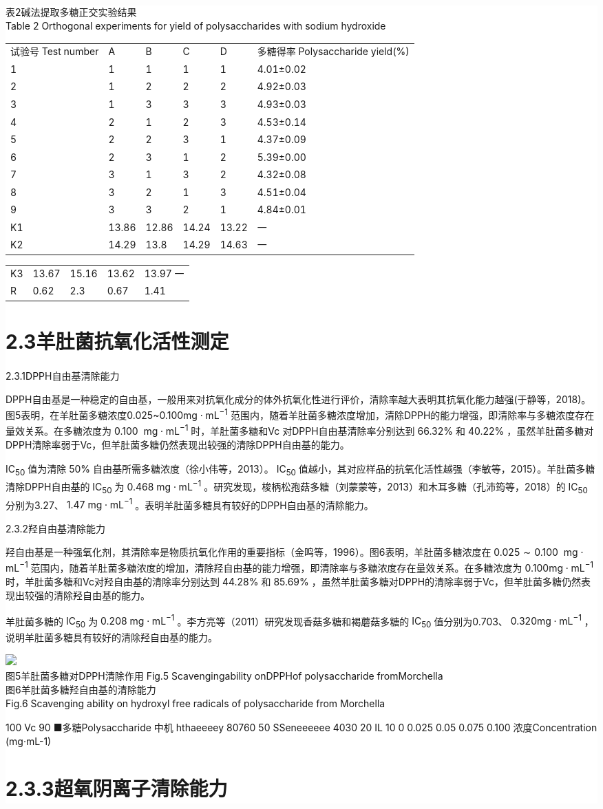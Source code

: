 表2碱法提取多糖正交实验结果  
Table 2 Orthogonal experiments for yield of polysaccharides with sodium hydroxide   

<html><body><table><tr><td>试验号 Test number</td><td>A</td><td>B</td><td>C</td><td>D</td><td>多糖得率 Polysaccharide yield(%)</td></tr><tr><td>1</td><td>1</td><td>1</td><td>1</td><td>1</td><td>4.01±0.02</td></tr><tr><td>2</td><td>1</td><td>2</td><td>2</td><td>2</td><td>4.92±0.03</td></tr><tr><td>3</td><td>1</td><td>3</td><td>3</td><td>3</td><td>4.93±0.03</td></tr><tr><td>4</td><td>2</td><td>1</td><td>2</td><td>3</td><td>4.53±0.14</td></tr><tr><td>5</td><td>2</td><td>2</td><td>3</td><td>1</td><td>4.37±0.09</td></tr><tr><td>6</td><td>2</td><td>3</td><td>1</td><td>2</td><td>5.39±0.00</td></tr><tr><td>7</td><td>3</td><td>1</td><td>3</td><td>2</td><td>4.32±0.08</td></tr><tr><td>8</td><td>3</td><td>2</td><td>1</td><td>3</td><td>4.51±0.04</td></tr><tr><td>9</td><td>3</td><td>3</td><td>2</td><td>1</td><td>4.84±0.01</td></tr><tr><td>K1</td><td>13.86</td><td>12.86</td><td>14.24</td><td>13.22</td><td>一</td></tr><tr><td>K2</td><td>14.29</td><td>13.8</td><td>14.29</td><td>14.63</td><td>一</td></tr></table></body></html>

<html><body><table><tr><td>K3</td><td>13.67</td><td>15.16</td><td>13.62</td><td>13.97 一</td></tr><tr><td>R</td><td>0.62</td><td>2.3</td><td>0.67</td><td>1.41</td></tr></table></body></html>

# 2.3羊肚菌抗氧化活性测定

2.3.1DPPH自由基清除能力

DPPH自由基是一种稳定的自由基，一般用来对抗氧化成分的体外抗氧化性进行评价，清除率越大表明其抗氧化能力越强(于静等，2018)。图5表明，在羊肚菌多糖浓度0.025\~0.100$\mathrm { { m g } { \cdot } \mathrm { { m L } } ^ { - 1 } }$ 范围内，随着羊肚菌多糖浓度增加，清除DPPH的能力增强，即清除率与多糖浓度存在量效关系。在多糖浓度为 $0 . 1 0 0 \ \mathrm { \ m g { \cdot } m L } ^ { - 1 }$ 时，羊肚菌多糖和Vc 对DPPH自由基清除率分别达到 $6 6 . 3 2 \%$ 和 $4 0 . 2 2 \%$ ，虽然羊肚菌多糖对DPPH清除率弱于Vc，但羊肚菌多糖仍然表现出较强的清除DPPH自由基的能力。

$\mathrm { I C } _ { 5 0 }$ 值为清除 $5 0 \%$ 自由基所需多糖浓度（徐小伟等，2013）。 $\mathrm { I C } _ { 5 0 }$ 值越小，其对应样品的抗氧化活性越强（李敏等，2015）。羊肚菌多糖清除DPPH自由基的 $\mathrm { I C } _ { 5 0 }$ 为 $0 . 4 6 8 \mathrm { \ m g { \cdot } m L ^ { - 1 } }$ 。研究发现，梭柄松孢菇多糖（刘蒙蒙等，2013）和木耳多糖（孔沛筠等，2018）的 $\mathrm { I C } _ { 5 0 }$ 分别为3.27、 $1 . 4 7 \mathrm { \ m g { \cdot } m L ^ { - 1 } }$ 。表明羊肚菌多糖具有较好的DPPH自由基的清除能力。

2.3.2羟自由基清除能力

羟自由基是一种强氧化剂，其清除率是物质抗氧化作用的重要指标（金鸣等，1996）。图6表明，羊肚菌多糖浓度在 $0 . 0 2 5 { \sim } 0 . 1 0 0 \ \mathrm { \ m g { \cdot } m L } ^ { - 1 }$ 范围内，随着羊肚菌多糖浓度的增加，清除羟自由基的能力增强，即清除率与多糖浓度存在量效关系。在多糖浓度为 $0 . 1 0 0 \mathrm { m g { \cdot } m L } ^ { - 1 }$ 时，羊肚菌多糖和Vc对羟自由基的清除率分别达到 $4 4 . 2 8 \%$ 和 $8 5 . 6 9 \%$ ，虽然羊肚菌多糖对DPPH的清除率弱于Vc，但羊肚菌多糖仍然表现出较强的清除羟自由基的能力。

羊肚菌多糖的 $\mathrm { I C } _ { 5 0 }$ 为 $0 . 2 0 8 ~ \mathrm { m g \cdot m L ^ { - 1 } }$ 。李方亮等（2011）研究发现香菇多糖和褐蘑菇多糖的 $\mathrm { I C } _ { 5 0 }$ 值分别为0.703、 $0 . 3 2 0 \mathrm { m g { \cdot } m L } ^ { - 1 }$ ，说明羊肚菌多糖具有较好的清除羟自由基的能力。

![](images/207cba3bffbd30cea077550fdc06a6c3b650b0db37fa9eef9275e0be05314dcf.jpg)  
图5羊肚菌多糖对DPPH清除作用 Fig.5 Scavengingability onDPPHof polysaccharide fromMorchella   
图6羊肚菌多糖羟自由基的清除能力  
Fig.6 Scavenging ability on hydroxyl free radicals of polysaccharide from Morchella

100 Vc 90 ■多糖Polysaccharide 中机 hthaeeeey 80760 50 SSeneeeeee 4030 20 IL 10 0 0.025 0.05 0.075 0.100 浓度Concentration (mg·mL-1)

# 2.3.3超氧阴离子清除能力
